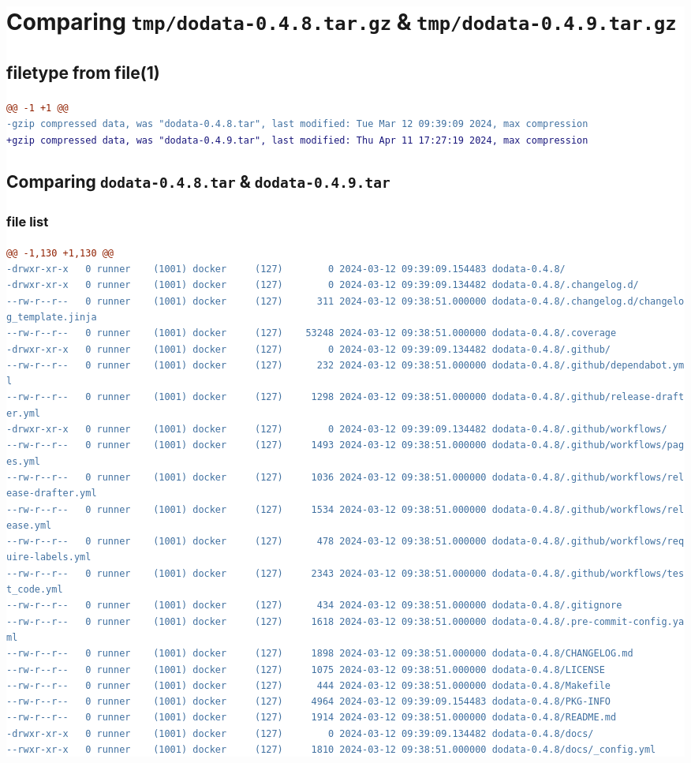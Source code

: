 # Comparing `tmp/dodata-0.4.8.tar.gz` & `tmp/dodata-0.4.9.tar.gz`

## filetype from file(1)

```diff
@@ -1 +1 @@
-gzip compressed data, was "dodata-0.4.8.tar", last modified: Tue Mar 12 09:39:09 2024, max compression
+gzip compressed data, was "dodata-0.4.9.tar", last modified: Thu Apr 11 17:27:19 2024, max compression
```

## Comparing `dodata-0.4.8.tar` & `dodata-0.4.9.tar`

### file list

```diff
@@ -1,130 +1,130 @@
-drwxr-xr-x   0 runner    (1001) docker     (127)        0 2024-03-12 09:39:09.154483 dodata-0.4.8/
-drwxr-xr-x   0 runner    (1001) docker     (127)        0 2024-03-12 09:39:09.134482 dodata-0.4.8/.changelog.d/
--rw-r--r--   0 runner    (1001) docker     (127)      311 2024-03-12 09:38:51.000000 dodata-0.4.8/.changelog.d/changelog_template.jinja
--rw-r--r--   0 runner    (1001) docker     (127)    53248 2024-03-12 09:38:51.000000 dodata-0.4.8/.coverage
-drwxr-xr-x   0 runner    (1001) docker     (127)        0 2024-03-12 09:39:09.134482 dodata-0.4.8/.github/
--rw-r--r--   0 runner    (1001) docker     (127)      232 2024-03-12 09:38:51.000000 dodata-0.4.8/.github/dependabot.yml
--rw-r--r--   0 runner    (1001) docker     (127)     1298 2024-03-12 09:38:51.000000 dodata-0.4.8/.github/release-drafter.yml
-drwxr-xr-x   0 runner    (1001) docker     (127)        0 2024-03-12 09:39:09.134482 dodata-0.4.8/.github/workflows/
--rw-r--r--   0 runner    (1001) docker     (127)     1493 2024-03-12 09:38:51.000000 dodata-0.4.8/.github/workflows/pages.yml
--rw-r--r--   0 runner    (1001) docker     (127)     1036 2024-03-12 09:38:51.000000 dodata-0.4.8/.github/workflows/release-drafter.yml
--rw-r--r--   0 runner    (1001) docker     (127)     1534 2024-03-12 09:38:51.000000 dodata-0.4.8/.github/workflows/release.yml
--rw-r--r--   0 runner    (1001) docker     (127)      478 2024-03-12 09:38:51.000000 dodata-0.4.8/.github/workflows/require-labels.yml
--rw-r--r--   0 runner    (1001) docker     (127)     2343 2024-03-12 09:38:51.000000 dodata-0.4.8/.github/workflows/test_code.yml
--rw-r--r--   0 runner    (1001) docker     (127)      434 2024-03-12 09:38:51.000000 dodata-0.4.8/.gitignore
--rw-r--r--   0 runner    (1001) docker     (127)     1618 2024-03-12 09:38:51.000000 dodata-0.4.8/.pre-commit-config.yaml
--rw-r--r--   0 runner    (1001) docker     (127)     1898 2024-03-12 09:38:51.000000 dodata-0.4.8/CHANGELOG.md
--rw-r--r--   0 runner    (1001) docker     (127)     1075 2024-03-12 09:38:51.000000 dodata-0.4.8/LICENSE
--rw-r--r--   0 runner    (1001) docker     (127)      444 2024-03-12 09:38:51.000000 dodata-0.4.8/Makefile
--rw-r--r--   0 runner    (1001) docker     (127)     4964 2024-03-12 09:39:09.154483 dodata-0.4.8/PKG-INFO
--rw-r--r--   0 runner    (1001) docker     (127)     1914 2024-03-12 09:38:51.000000 dodata-0.4.8/README.md
-drwxr-xr-x   0 runner    (1001) docker     (127)        0 2024-03-12 09:39:09.134482 dodata-0.4.8/docs/
--rwxr-xr-x   0 runner    (1001) docker     (127)     1810 2024-03-12 09:38:51.000000 dodata-0.4.8/docs/_config.yml
```